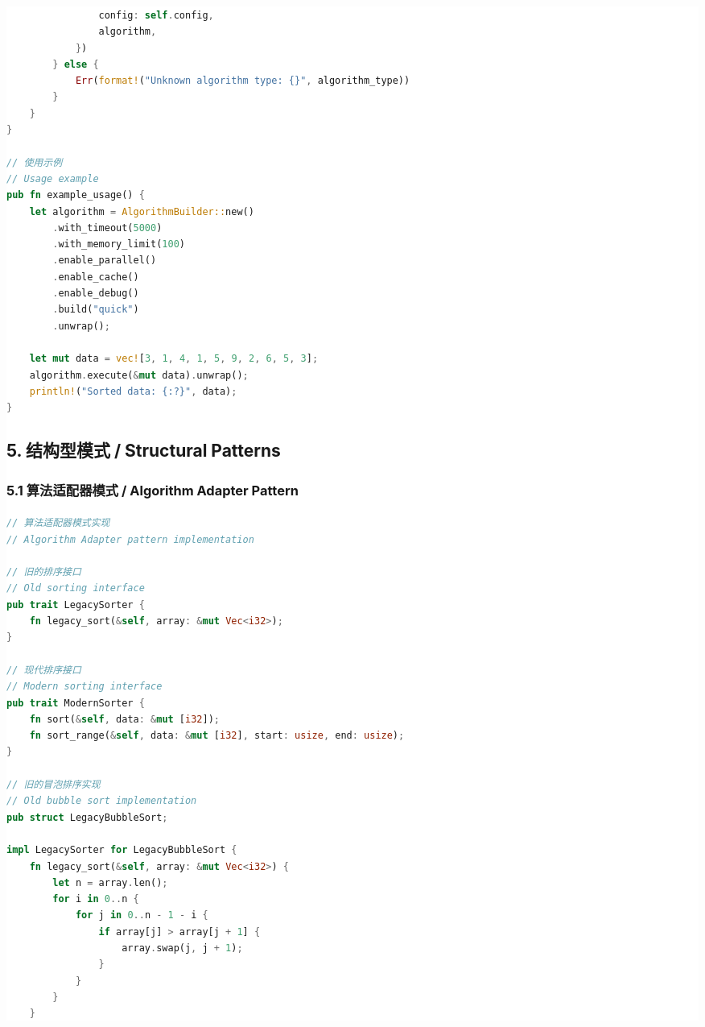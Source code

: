 ```rust
                config: self.config,
                algorithm,
            })
        } else {
            Err(format!("Unknown algorithm type: {}", algorithm_type))
        }
    }
}

// 使用示例
// Usage example
pub fn example_usage() {
    let algorithm = AlgorithmBuilder::new()
        .with_timeout(5000)
        .with_memory_limit(100)
        .enable_parallel()
        .enable_cache()
        .enable_debug()
        .build("quick")
        .unwrap();
    
    let mut data = vec![3, 1, 4, 1, 5, 9, 2, 6, 5, 3];
    algorithm.execute(&mut data).unwrap();
    println!("Sorted data: {:?}", data);
}
```

## 5. 结构型模式 / Structural Patterns

### 5.1 算法适配器模式 / Algorithm Adapter Pattern

```rust
// 算法适配器模式实现
// Algorithm Adapter pattern implementation

// 旧的排序接口
// Old sorting interface
pub trait LegacySorter {
    fn legacy_sort(&self, array: &mut Vec<i32>);
}

// 现代排序接口
// Modern sorting interface
pub trait ModernSorter {
    fn sort(&self, data: &mut [i32]);
    fn sort_range(&self, data: &mut [i32], start: usize, end: usize);
}

// 旧的冒泡排序实现
// Old bubble sort implementation
pub struct LegacyBubbleSort;

impl LegacySorter for LegacyBubbleSort {
    fn legacy_sort(&self, array: &mut Vec<i32>) {
        let n = array.len();
        for i in 0..n {
            for j in 0..n - 1 - i {
                if array[j] > array[j + 1] {
                    array.swap(j, j + 1);
                }
            }
        }
    }
```